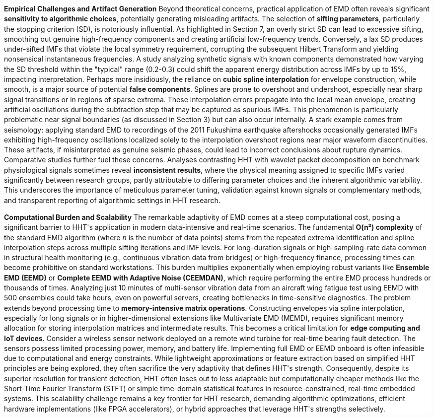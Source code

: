 **Empirical Challenges and Artifact Generation**
Beyond theoretical concerns, practical application of EMD often reveals significant **sensitivity to algorithmic choices**, potentially generating misleading artifacts. The selection of **sifting parameters**, particularly the stopping criterion (SD), is notoriously influential. As highlighted in Section 7, an overly strict SD can lead to excessive sifting, smoothing out genuine high-frequency components and creating artificial low-frequency trends. Conversely, a lax SD produces under-sifted IMFs that violate the local symmetry requirement, corrupting the subsequent Hilbert Transform and yielding nonsensical instantaneous frequencies. A study analyzing synthetic signals with known components demonstrated how varying the SD threshold within the "typical" range (0.2-0.3) could shift the apparent energy distribution across IMFs by up to 15%, impacting interpretation. Perhaps more insidiously, the reliance on **cubic spline interpolation** for envelope construction, while smooth, is a major source of potential **false components**. Splines are prone to overshoot and undershoot, especially near sharp signal transitions or in regions of sparse extrema. These interpolation errors propagate into the local mean envelope, creating artificial oscillations during the subtraction step that may be captured as spurious IMFs. This phenomenon is particularly problematic near signal boundaries (as discussed in Section 3) but can also occur internally. A stark example comes from seismology: applying standard EMD to recordings of the 2011 Fukushima earthquake aftershocks occasionally generated IMFs exhibiting high-frequency oscillations localized solely to the interpolation overshoot regions near major waveform discontinuities. These artifacts, if misinterpreted as genuine seismic phases, could lead to incorrect conclusions about rupture dynamics. Comparative studies further fuel these concerns. Analyses contrasting HHT with wavelet packet decomposition on benchmark physiological signals sometimes reveal **inconsistent results**, where the physical meaning assigned to specific IMFs varied significantly between research groups, partly attributable to differing parameter choices and the inherent algorithmic variability. This underscores the importance of meticulous parameter tuning, validation against known signals or complementary methods, and transparent reporting of algorithmic settings in HHT research.

**Computational Burden and Scalability**
The remarkable adaptivity of EMD comes at a steep computational cost, posing a significant barrier to HHT's application in modern data-intensive and real-time scenarios. The fundamental **O(n²) complexity** of the standard EMD algorithm (where *n* is the number of data points) stems from the repeated extrema identification and spline interpolation steps across multiple sifting iterations and IMF levels. For long-duration signals or high-sampling-rate data common in structural health monitoring (e.g., continuous vibration data from bridges) or high-frequency finance, processing times can become prohibitive on standard workstations. This burden multiplies exponentially when employing robust variants like **Ensemble EMD (EEMD)** or **Complete EEMD with Adaptive Noise (CEEMDAN)**, which require performing the entire EMD process hundreds or thousands of times. Analyzing just 10 minutes of multi-sensor vibration data from an aircraft wing fatigue test using EEMD with 500 ensembles could take hours, even on powerful servers, creating bottlenecks in time-sensitive diagnostics. The problem extends beyond processing time to **memory-intensive matrix operations**. Constructing envelopes via spline interpolation, especially for long signals or in higher-dimensional extensions like Multivariate EMD (MEMD), requires significant memory allocation for storing interpolation matrices and intermediate results. This becomes a critical limitation for **edge computing and IoT devices**. Consider a wireless sensor network deployed on a remote wind turbine for real-time bearing fault detection. The sensors possess limited processing power, memory, and battery life. Implementing full EMD or EEMD onboard is often infeasible due to computational and energy constraints. While lightweight approximations or feature extraction based on simplified HHT principles are being explored, they often sacrifice the very adaptivity that defines HHT's strength. Consequently, despite its superior resolution for transient detection, HHT often loses out to less adaptable but computationally cheaper methods like the Short-Time Fourier Transform (STFT) or simple time-domain statistical features in resource-constrained, real-time embedded systems. This scalability challenge remains a key frontier for HHT research, demanding algorithmic optimizations, efficient hardware implementations (like FPGA accelerators), or hybrid approaches that leverage HHT's strengths selectively.
